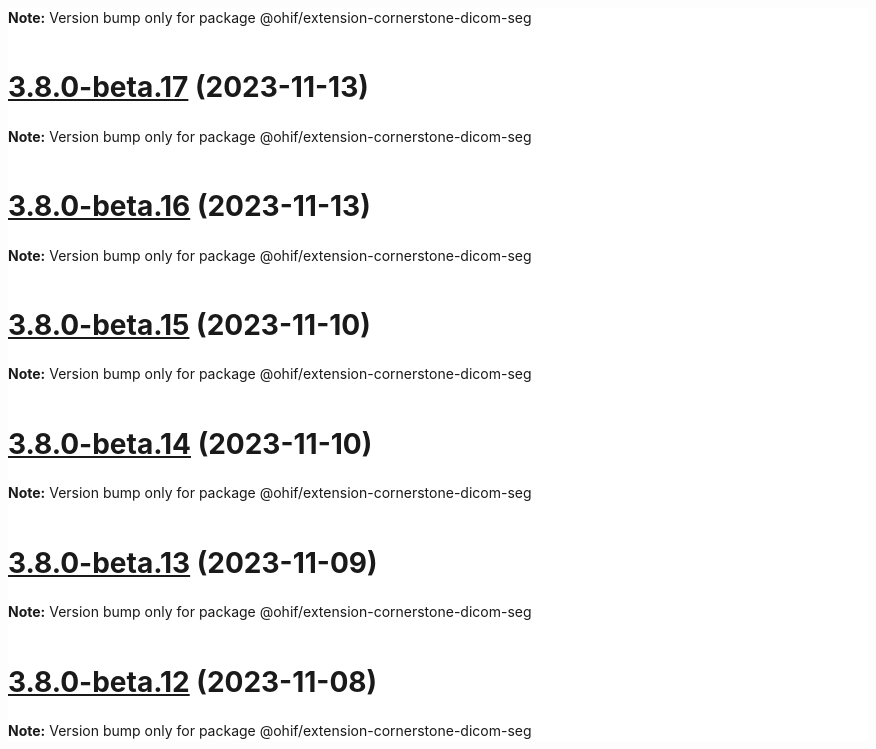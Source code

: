 **Note:** Version bump only for package @ohif/extension-cornerstone-dicom-seg





# [3.8.0-beta.17](https://github.com/OHIF/Viewers/compare/v3.8.0-beta.16...v3.8.0-beta.17) (2023-11-13)

**Note:** Version bump only for package @ohif/extension-cornerstone-dicom-seg





# [3.8.0-beta.16](https://github.com/OHIF/Viewers/compare/v3.8.0-beta.15...v3.8.0-beta.16) (2023-11-13)

**Note:** Version bump only for package @ohif/extension-cornerstone-dicom-seg





# [3.8.0-beta.15](https://github.com/OHIF/Viewers/compare/v3.8.0-beta.14...v3.8.0-beta.15) (2023-11-10)

**Note:** Version bump only for package @ohif/extension-cornerstone-dicom-seg





# [3.8.0-beta.14](https://github.com/OHIF/Viewers/compare/v3.8.0-beta.13...v3.8.0-beta.14) (2023-11-10)

**Note:** Version bump only for package @ohif/extension-cornerstone-dicom-seg





# [3.8.0-beta.13](https://github.com/OHIF/Viewers/compare/v3.8.0-beta.12...v3.8.0-beta.13) (2023-11-09)

**Note:** Version bump only for package @ohif/extension-cornerstone-dicom-seg





# [3.8.0-beta.12](https://github.com/OHIF/Viewers/compare/v3.8.0-beta.11...v3.8.0-beta.12) (2023-11-08)

**Note:** Version bump only for package @ohif/extension-cornerstone-dicom-seg



